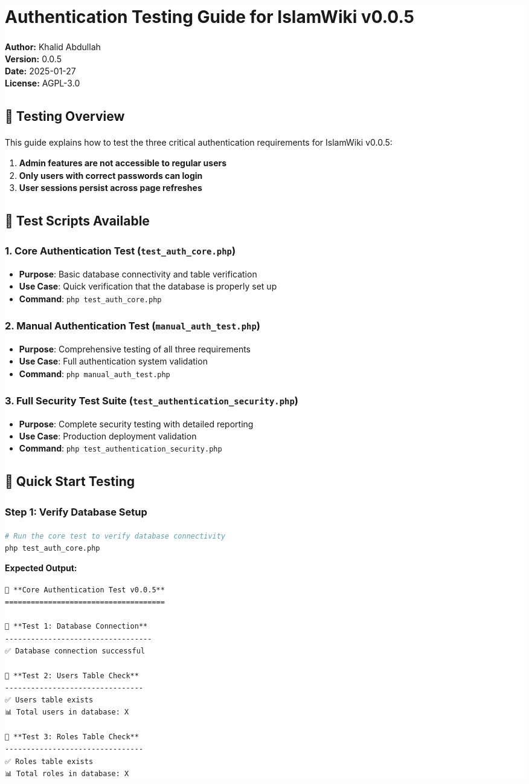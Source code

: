# Authentication Testing Guide for IslamWiki v0.0.5

**Author:** Khalid Abdullah  
**Version:** 0.0.5  
**Date:** 2025-01-27  
**License:** AGPL-3.0  

## 🔐 **Testing Overview**

This guide explains how to test the three critical authentication requirements for IslamWiki v0.0.5:

1. **Admin features are not accessible to regular users**
2. **Only users with correct passwords can login**
3. **User sessions persist across page refreshes**

## 🧪 **Test Scripts Available**

### **1. Core Authentication Test (`test_auth_core.php`)**
- **Purpose**: Basic database connectivity and table verification
- **Use Case**: Quick verification that the database is properly set up
- **Command**: `php test_auth_core.php`

### **2. Manual Authentication Test (`manual_auth_test.php`)**
- **Purpose**: Comprehensive testing of all three requirements
- **Use Case**: Full authentication system validation
- **Command**: `php manual_auth_test.php`

### **3. Full Security Test Suite (`test_authentication_security.php`)**
- **Purpose**: Complete security testing with detailed reporting
- **Use Case**: Production deployment validation
- **Command**: `php test_authentication_security.php`

## 🚀 **Quick Start Testing**

### **Step 1: Verify Database Setup**
```bash
# Run the core test to verify database connectivity
php test_auth_core.php
```

**Expected Output:**
```
🔐 **Core Authentication Test v0.0.5**
=====================================

🧪 **Test 1: Database Connection**
----------------------------------
✅ Database connection successful

🧪 **Test 2: Users Table Check**
--------------------------------
✅ Users table exists
📊 Total users in database: X

🧪 **Test 3: Roles Table Check**
--------------------------------
✅ Roles table exists
📊 Total roles in database: X
```